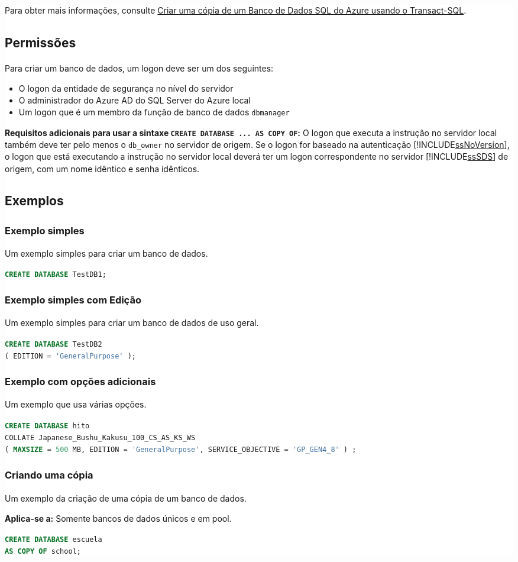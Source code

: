 Para obter mais informações, consulte [Criar uma cópia de um Banco de Dados SQL do Azure usando o Transact-SQL](https://azure.microsoft.com/documentation/articles/sql-database-copy-transact-sql/).

## <a name="permissions"></a>Permissões

Para criar um banco de dados, um logon deve ser um dos seguintes:

- O logon da entidade de segurança no nível do servidor
- O administrador do Azure AD do SQL Server do Azure local
- Um logon que é um membro da função de banco de dados `dbmanager`

**Requisitos adicionais para usar a sintaxe `CREATE DATABASE ... AS COPY OF`:** O logon que executa a instrução no servidor local também deve ter pelo menos o `db_owner` no servidor de origem. Se o logon for baseado na autenticação [!INCLUDE[ssNoVersion](../../includes/ssnoversion-md.md)], o logon que está executando a instrução no servidor local deverá ter um logon correspondente no servidor [!INCLUDE[ssSDS](../../includes/sssds-md.md)] de origem, com um nome idêntico e senha idênticos.

## <a name="examples"></a>Exemplos

### <a name="simple-example"></a>Exemplo simples

Um exemplo simples para criar um banco de dados.

```sql
CREATE DATABASE TestDB1;
```

### <a name="simple-example-with-edition"></a>Exemplo simples com Edição

Um exemplo simples para criar um banco de dados de uso geral.

```sql
CREATE DATABASE TestDB2
( EDITION = 'GeneralPurpose' );
```

### <a name="example-with-additional-options"></a>Exemplo com opções adicionais

Um exemplo que usa várias opções.

```sql
CREATE DATABASE hito
COLLATE Japanese_Bushu_Kakusu_100_CS_AS_KS_WS
( MAXSIZE = 500 MB, EDITION = 'GeneralPurpose', SERVICE_OBJECTIVE = 'GP_GEN4_8' ) ;
```

### <a name="creating-a-copy"></a>Criando uma cópia

Um exemplo da criação de uma cópia de um banco de dados.

**Aplica-se a:** Somente bancos de dados únicos e em pool.

```sql
CREATE DATABASE escuela
AS COPY OF school;
```
